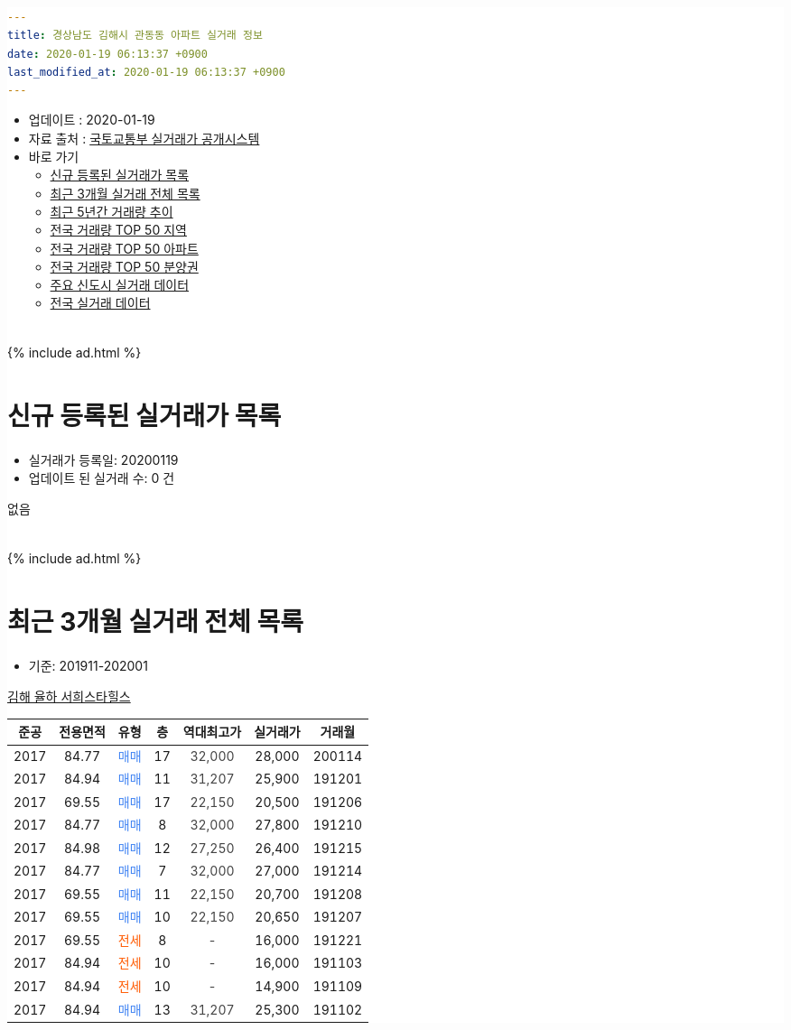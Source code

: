 ```yaml
---
title: 경상남도 김해시 관동동 아파트 실거래 정보
date: 2020-01-19 06:13:37 +0900
last_modified_at: 2020-01-19 06:13:37 +0900
---
```


* 업데이트 : 2020-01-19
* 자료 출처 : [국토교통부 실거래가 공개시스템](http://rt.molit.go.kr)
* 바로 가기
    * [신규 등록된 실거래가 목록](#신규-등록된-실거래가-목록)
    * [최근 3개월 실거래 전체 목록](#최근-3개월-실거래-전체-목록)
    * [최근 5년간 거래량 추이](#최근-5년간-거래량-추이)
    * [전국 거래량 TOP 50 지역](https://apt-info.github.io/apt-trade-info/최근-3개월-전국에서-가장-거래가-많이-발생한-지역)
    * [전국 거래량 TOP 50 아파트](https://apt-info.github.io/apt-trade-info/최근-3개월-전국에서-가장-거래가-많이-발생한-아파트)
    * [전국 거래량 TOP 50 분양권](https://apt-info.github.io/apt-trade-info/최근-3개월-전국에서-가장-거래가-많이-발생한-분양권)
    * [주요 신도시 실거래 데이터](https://apt-info.github.io/apt-trade-info/주요-신도시)
    * [전국 실거래 데이터](https://apt-info.github.io/apt-trade-info/전국)
<br>
{% include ad.html %}
<br>

# 신규 등록된 실거래가 목록
* 실거래가 등록일: 20200119
* 업데이트 된 실거래 수: 0 건

없음

<br>
{% include ad.html %}
<br>

# 최근 3개월 실거래 전체 목록
* 기준: 201911-202001


[김해 율하 서희스타힐스](https://search.naver.com/search.naver?query=%EA%B2%BD%EC%83%81%EB%82%A8%EB%8F%84+%EA%B9%80%ED%95%B4%EC%8B%9C+%EA%B4%80%EB%8F%99%EB%8F%99+%EA%B9%80%ED%95%B4+%EC%9C%A8%ED%95%98+%EC%84%9C%ED%9D%AC%EC%8A%A4%ED%83%80%ED%9E%90%EC%8A%A4)

|준공|전용면적|유형|층|역대최고가|실거래가|거래월|
|:---:|:---:|:---:|:---:|:---:|:---:|:---:|
|2017|84.77|<span style="color:#4285f3">매매</span>|17|<span style="color:#444444">32,000</span>|28,000|200114|
|2017|84.94|<span style="color:#4285f3">매매</span>|11|<span style="color:#444444">31,207</span>|25,900|191201|
|2017|69.55|<span style="color:#4285f3">매매</span>|17|<span style="color:#444444">22,150</span>|20,500|191206|
|2017|84.77|<span style="color:#4285f3">매매</span>|8|<span style="color:#444444">32,000</span>|27,800|191210|
|2017|84.98|<span style="color:#4285f3">매매</span>|12|<span style="color:#444444">27,250</span>|26,400|191215|
|2017|84.77|<span style="color:#4285f3">매매</span>|7|<span style="color:#444444">32,000</span>|27,000|191214|
|2017|69.55|<span style="color:#4285f3">매매</span>|11|<span style="color:#444444">22,150</span>|20,700|191208|
|2017|69.55|<span style="color:#4285f3">매매</span>|10|<span style="color:#444444">22,150</span>|20,650|191207|
|2017|69.55|<span style="color:#ff5a00">전세</span>|8|<span style="color:#444444">-</span>|16,000|191221|
|2017|84.94|<span style="color:#ff5a00">전세</span>|10|<span style="color:#444444">-</span>|16,000|191103|
|2017|84.94|<span style="color:#ff5a00">전세</span>|10|<span style="color:#444444">-</span>|14,900|191109|
|2017|84.94|<span style="color:#4285f3">매매</span>|13|<span style="color:#444444">31,207</span>|25,300|191102|